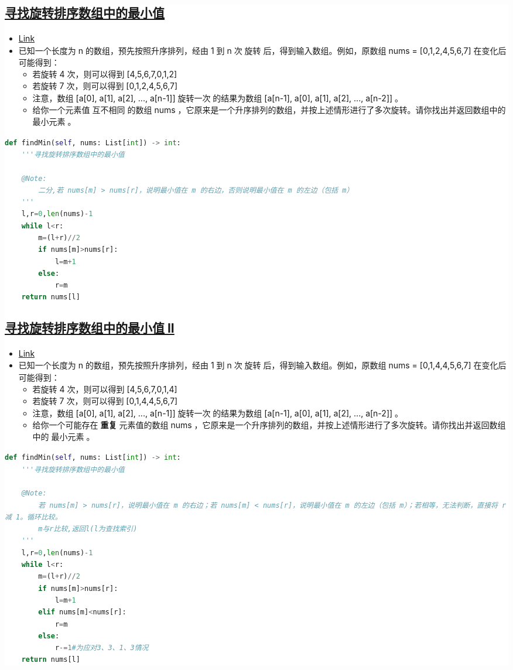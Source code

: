## [寻找旋转排序数组中的最小值](153.py)
- [Link](https://leetcode-cn.com/problems/find-minimum-in-rotated-sorted-array/)
- 已知一个长度为 n 的数组，预先按照升序排列，经由 1 到 n 次 旋转 后，得到输入数组。例如，原数组 nums = [0,1,2,4,5,6,7] 在变化后可能得到：
  - 若旋转 4 次，则可以得到 [4,5,6,7,0,1,2]
  - 若旋转 7 次，则可以得到 [0,1,2,4,5,6,7]
  - 注意，数组 [a[0], a[1], a[2], ..., a[n-1]] 旋转一次 的结果为数组 [a[n-1], a[0], a[1], a[2], ..., a[n-2]] 。
  - 给你一个元素值 互不相同 的数组 nums ，它原来是一个升序排列的数组，并按上述情形进行了多次旋转。请你找出并返回数组中的 最小元素 。
```python
def findMin(self, nums: List[int]) -> int:
    '''寻找旋转排序数组中的最小值
    
    @Note:
        二分,若 nums[m] > nums[r]，说明最小值在 m 的右边，否则说明最小值在 m 的左边（包括 m）
    '''
    l,r=0,len(nums)-1
    while l<r:
        m=(l+r)//2
        if nums[m]>nums[r]:
            l=m+1
        else:
            r=m
    return nums[l]
```

## [寻找旋转排序数组中的最小值 II](154.py)
- [Link](https://leetcode-cn.com/problems/find-minimum-in-rotated-sorted-array-ii/)
- 已知一个长度为 n 的数组，预先按照升序排列，经由 1 到 n 次 旋转 后，得到输入数组。例如，原数组 nums = [0,1,4,4,5,6,7] 在变化后可能得到：
  - 若旋转 4 次，则可以得到 [4,5,6,7,0,1,4]
  - 若旋转 7 次，则可以得到 [0,1,4,4,5,6,7]
  - 注意，数组 [a[0], a[1], a[2], ..., a[n-1]] 旋转一次 的结果为数组 [a[n-1], a[0], a[1], a[2], ..., a[n-2]] 。
  - 给你一个可能存在 **重复** 元素值的数组 nums ，它原来是一个升序排列的数组，并按上述情形进行了多次旋转。请你找出并返回数组中的 最小元素 。
```python
def findMin(self, nums: List[int]) -> int:
    '''寻找旋转排序数组中的最小值
    
    @Note:
        若 nums[m] > nums[r]，说明最小值在 m 的右边；若 nums[m] < nums[r]，说明最小值在 m 的左边（包括 m）；若相等，无法判断，直接将 r 减 1。循环比较。
        m与r比较,返回l(l为查找索引)
    '''
    l,r=0,len(nums)-1
    while l<r:
        m=(l+r)//2
        if nums[m]>nums[r]:
            l=m+1
        elif nums[m]<nums[r]:
            r=m
        else:
            r-=1#为应对3、3、1、3情况
    return nums[l]
```
